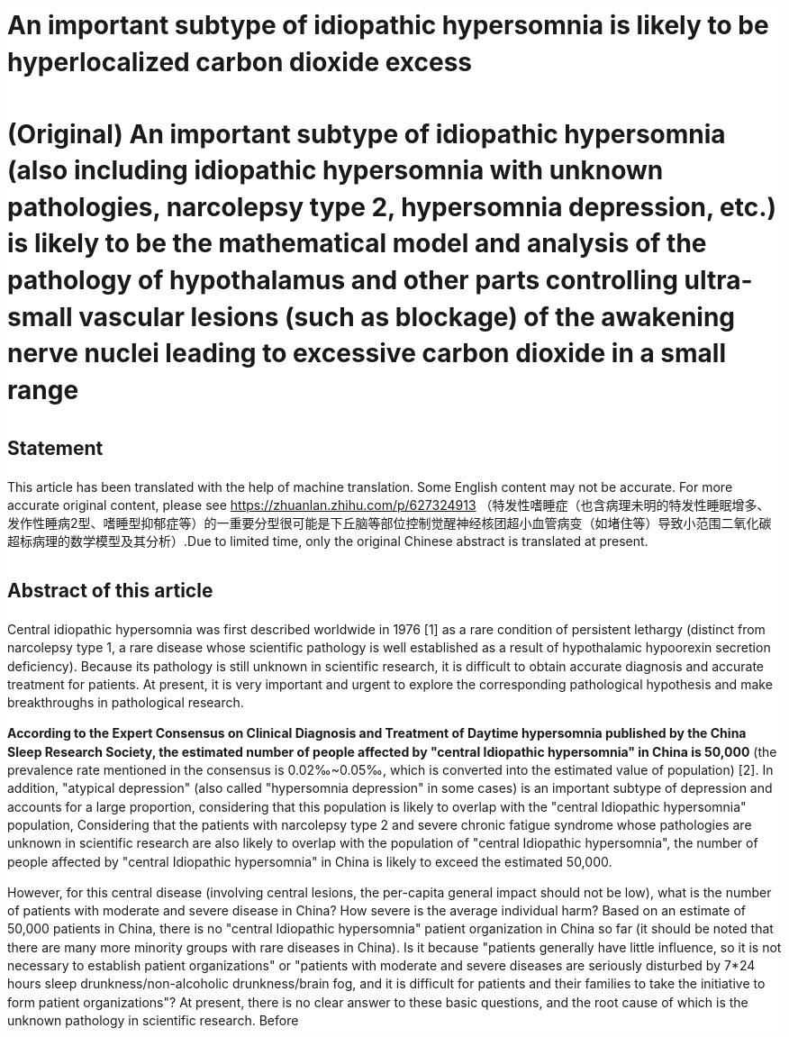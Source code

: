# An important subtype of idiopathic hypersomnia is likely to be hyperlocalized carbon dioxide excess

# (Original) An important subtype of idiopathic hypersomnia (also including idiopathic hypersomnia with unknown pathologies, narcolepsy type 2, hypersomnia depression, etc.) is likely to be the mathematical model and analysis of the pathology of hypothalamus and other parts controlling ultra-small vascular lesions (such as blockage) of the awakening nerve nuclei leading to excessive carbon dioxide in a small range

## Statement

This article has been translated with the help of machine translation. Some English content may not be accurate. For more accurate original content, please see https://zhuanlan.zhihu.com/p/627324913 （特发性嗜睡症（也含病理未明的特发性睡眠增多、发作性睡病2型、嗜睡型抑郁症等）的一重要分型很可能是下丘脑等部位控制觉醒神经核团超小血管病变（如堵住等）导致小范围二氧化碳超标病理的数学模型及其分析）.Due to limited time, only the original Chinese abstract is translated at present.

## Abstract of this article

Central idiopathic hypersomnia was first described worldwide in 1976 [1] as a rare condition of persistent lethargy (distinct from narcolepsy type 1, a rare disease whose scientific pathology is well established as a result of hypothalamic hypoorexin secretion deficiency). Because its pathology is still unknown in scientific research, it is difficult to obtain accurate diagnosis and accurate treatment for patients. At present, it is very important and urgent to explore the corresponding pathological hypothesis and make breakthroughs in pathological research.


**According to the Expert Consensus on Clinical Diagnosis and Treatment of Daytime hypersomnia published by the China Sleep Research Society, the estimated number of people affected by "central Idiopathic hypersomnia" in China is 50,000** (the prevalence rate mentioned in the consensus is 0.02‰~0.05‰, which is converted into the estimated value of population) [2]. In addition, "atypical depression" (also called "hypersomnia depression" in some cases) is an important subtype of depression and accounts for a large proportion, considering that this population is likely to overlap with the "central Idiopathic hypersomnia" population, Considering that the patients with narcolepsy type 2 and severe chronic fatigue syndrome whose pathologies are unknown in scientific research are also likely to overlap with the population of "central Idiopathic hypersomnia", the number of people affected by "central Idiopathic hypersomnia" in China is likely to exceed the estimated 50,000.

However, for this central disease (involving central lesions, the per-capita general impact should not be low), what is the number of patients with moderate and severe disease in China? How severe is the average individual harm? Based on an estimate of 50,000 patients in China, there is no "central Idiopathic hypersomnia" patient organization in China so far (it should be noted that there are many more minority groups with rare diseases in China). Is it because "patients generally have little influence, so it is not necessary to establish patient organizations" or "patients with moderate and severe diseases are seriously disturbed by 7*24 hours sleep drunkness/non-alcoholic drunkness/brain fog, and it is difficult for patients and their families to take the initiative to form patient organizations"? At present, there is no clear answer to these basic questions, and the root cause of which is the unknown pathology in scientific research. Before
